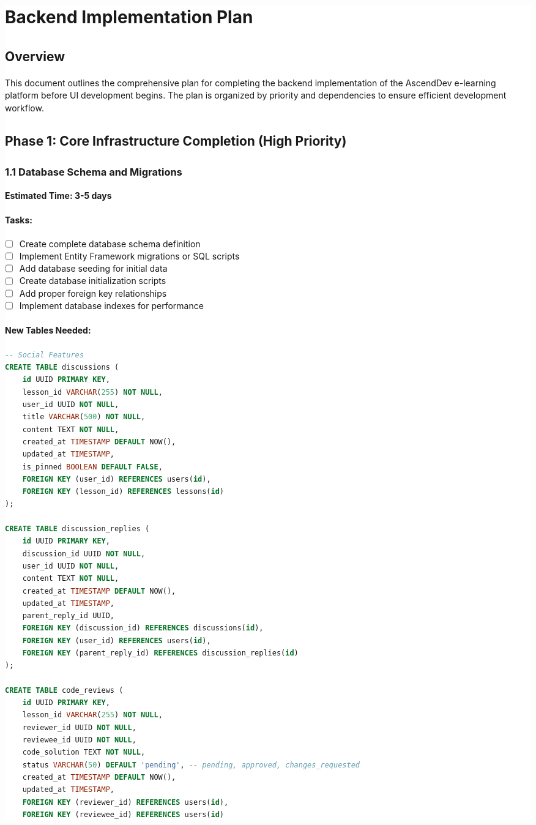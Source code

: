 # Backend Implementation Plan

## Overview

This document outlines the comprehensive plan for completing the backend implementation of the AscendDev e-learning platform before UI development begins. The plan is organized by priority and dependencies to ensure efficient development workflow.

## Phase 1: Core Infrastructure Completion (High Priority)

### 1.1 Database Schema and Migrations
**Estimated Time: 3-5 days**

#### Tasks:
- [ ] Create complete database schema definition
- [ ] Implement Entity Framework migrations or SQL scripts
- [ ] Add database seeding for initial data
- [ ] Create database initialization scripts
- [ ] Add proper foreign key relationships
- [ ] Implement database indexes for performance

#### New Tables Needed:
```sql
-- Social Features
CREATE TABLE discussions (
    id UUID PRIMARY KEY,
    lesson_id VARCHAR(255) NOT NULL,
    user_id UUID NOT NULL,
    title VARCHAR(500) NOT NULL,
    content TEXT NOT NULL,
    created_at TIMESTAMP DEFAULT NOW(),
    updated_at TIMESTAMP,
    is_pinned BOOLEAN DEFAULT FALSE,
    FOREIGN KEY (user_id) REFERENCES users(id),
    FOREIGN KEY (lesson_id) REFERENCES lessons(id)
);

CREATE TABLE discussion_replies (
    id UUID PRIMARY KEY,
    discussion_id UUID NOT NULL,
    user_id UUID NOT NULL,
    content TEXT NOT NULL,
    created_at TIMESTAMP DEFAULT NOW(),
    updated_at TIMESTAMP,
    parent_reply_id UUID,
    FOREIGN KEY (discussion_id) REFERENCES discussions(id),
    FOREIGN KEY (user_id) REFERENCES users(id),
    FOREIGN KEY (parent_reply_id) REFERENCES discussion_replies(id)
);

CREATE TABLE code_reviews (
    id UUID PRIMARY KEY,
    lesson_id VARCHAR(255) NOT NULL,
    reviewer_id UUID NOT NULL,
    reviewee_id UUID NOT NULL,
    code_solution TEXT NOT NULL,
    status VARCHAR(50) DEFAULT 'pending', -- pending, approved, changes_requested
    created_at TIMESTAMP DEFAULT NOW(),
    updated_at TIMESTAMP,
    FOREIGN KEY (reviewer_id) REFERENCES users(id),
    FOREIGN KEY (reviewee_id) REFERENCES users(id)
```